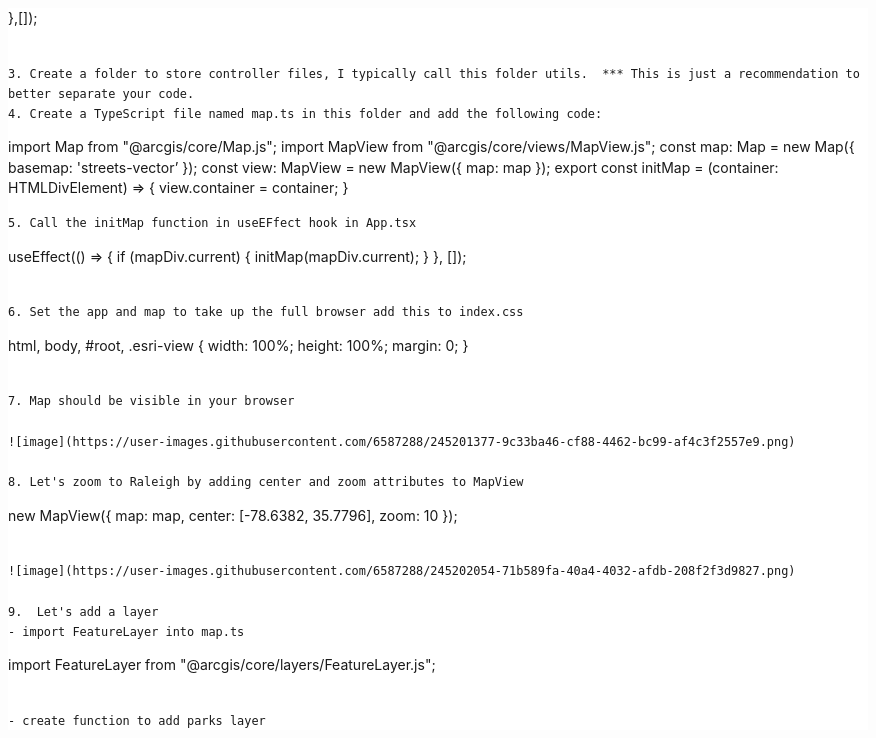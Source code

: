},[]);
```

3. Create a folder to store controller files, I typically call this folder utils.  *** This is just a recommendation to better separate your code.
4. Create a TypeScript file named map.ts in this folder and add the following code:
```
import Map from "@arcgis/core/Map.js";
import MapView from "@arcgis/core/views/MapView.js";
const map: Map = new Map({
  basemap: 'streets-vector’
});
const view: MapView = new MapView({
    map: map
  });
export const initMap = (container: HTMLDivElement) => {
  view.container = container;
}
```
5. Call the initMap function in useEFfect hook in App.tsx

```
useEffect(() => {
  if (mapDiv.current) {
    initMap(mapDiv.current);
  }
}, []);
```

6. Set the app and map to take up the full browser add this to index.css
```
html, body, #root, .esri-view {
  width: 100%;
  height: 100%;
  margin: 0;
}
```

7. Map should be visible in your browser

![image](https://user-images.githubusercontent.com/6587288/245201377-9c33ba46-cf88-4462-bc99-af4c3f2557e9.png)

8. Let's zoom to Raleigh by adding center and zoom attributes to MapView

```
new MapView({
  map: map,
  center: [-78.6382, 35.7796],
  zoom: 10
});
```

![image](https://user-images.githubusercontent.com/6587288/245202054-71b589fa-40a4-4032-afdb-208f2f3d9827.png)

9.  Let's add a layer
- import FeatureLayer into map.ts

```
import FeatureLayer from "@arcgis/core/layers/FeatureLayer.js";
```

- create function to add parks layer

```